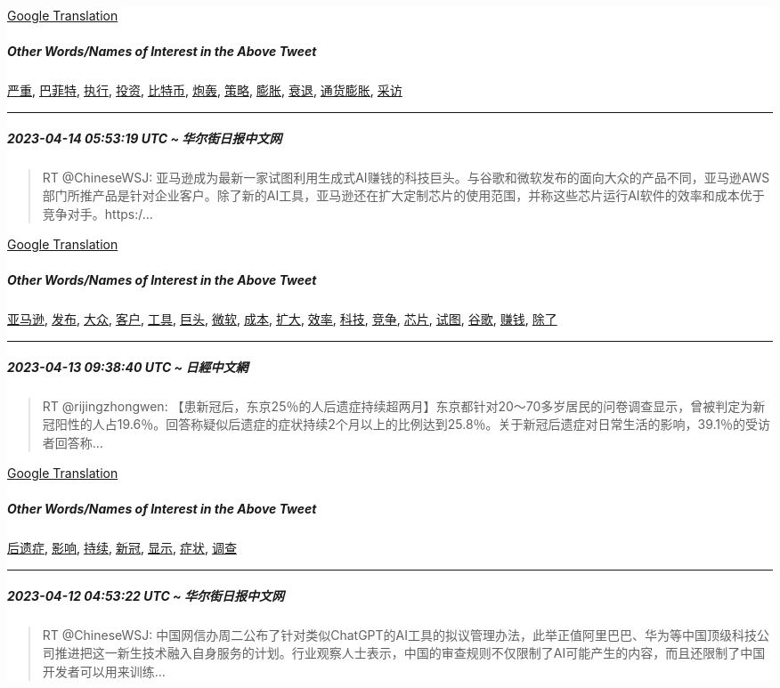 [Google Translation](https://translate.google.com/?hi=en&tab=TT&sl=zh-CN&tl=en&op=translate&text=RT+%40nanyangpress%3A+%E6%9C%89%E5%8D%8E%E5%B0%94%E8%A1%97%E8%82%A1%E7%A5%9E%E4%B9%8B%E7%A7%B0%E3%80%81%E4%BC%AF%E5%85%8B%E5%A4%8F%E6%89%A7%E8%A1%8C%E9%95%BF%E5%B7%B4%E8%8F%B2%E7%89%B9%E6%97%A5%E5%89%8D%E6%8E%A5%E5%8F%97CNBC%E9%87%87%E8%AE%BF%EF%BC%8C%E9%92%88%E5%AF%B9%E5%BD%93%E5%89%8D%E7%BB%8F%E6%B5%8E%E6%83%85%E5%8A%BF%EF%BC%8C%E4%BB%96%E7%82%AE%E8%BD%B0%E6%AF%94%E7%89%B9%E5%B8%81%E5%8F%8A%E4%B8%80%E4%BA%9B%E9%93%B6%E8%A1%8C%E7%9A%84%E9%94%99%E8%AF%AF%E7%AD%96%E7%95%A5%EF%BC%8C%E5%B9%B6%E8%AD%A6%E5%91%8A%E9%80%9A%E8%B4%A7%E8%86%A8%E8%83%80%E5%92%8C%E7%BB%8F%E6%B5%8E%E8%A1%B0%E9%80%80%EF%BC%8C%E5%8F%AF%E8%83%BD%E4%BC%9A%E5%AF%B9%E6%8A%95%E8%B5%84%E4%BA%BA%E5%B8%A6%E6%9D%A5%E4%BC%A4%E5%AE%B3%EF%BC%8C%E9%80%A0%E6%88%90%E4%B8%A5%E9%87%8D%E9%97%AE%E9%A2%98%E3%80%82https%3A%2F%2Ft.co%2F51FInETP5f+https%3A%2F%2Ft.%E2%80%A6)
##### Other Words/Names of Interest in the Above Tweet
[严重](严重.md), [巴菲特](巴菲特.md), [执行](执行.md), [投资](投资.md), [比特币](比特币.md), [炮轰](炮轰.md), [策略](策略.md), [膨胀](膨胀.md), [衰退](衰退.md), [通货膨胀](通货膨胀.md), [采访](采访.md)
___
##### 2023-04-14 05:53:19 UTC ~ 华尔街日报中文网
> RT @ChineseWSJ: 亚马逊成为最新一家试图利用生成式AI赚钱的科技巨头。与谷歌和微软发布的面向大众的产品不同，亚马逊AWS部门所推产品是针对企业客户。除了新的AI工具，亚马逊还在扩大定制芯片的使用范围，并称这些芯片运行AI软件的效率和成本优于竞争对手。https:/…

[Google Translation](https://translate.google.com/?hi=en&tab=TT&sl=zh-CN&tl=en&op=translate&text=RT+%40ChineseWSJ%3A+%E4%BA%9A%E9%A9%AC%E9%80%8A%E6%88%90%E4%B8%BA%E6%9C%80%E6%96%B0%E4%B8%80%E5%AE%B6%E8%AF%95%E5%9B%BE%E5%88%A9%E7%94%A8%E7%94%9F%E6%88%90%E5%BC%8FAI%E8%B5%9A%E9%92%B1%E7%9A%84%E7%A7%91%E6%8A%80%E5%B7%A8%E5%A4%B4%E3%80%82%E4%B8%8E%E8%B0%B7%E6%AD%8C%E5%92%8C%E5%BE%AE%E8%BD%AF%E5%8F%91%E5%B8%83%E7%9A%84%E9%9D%A2%E5%90%91%E5%A4%A7%E4%BC%97%E7%9A%84%E4%BA%A7%E5%93%81%E4%B8%8D%E5%90%8C%EF%BC%8C%E4%BA%9A%E9%A9%AC%E9%80%8AAWS%E9%83%A8%E9%97%A8%E6%89%80%E6%8E%A8%E4%BA%A7%E5%93%81%E6%98%AF%E9%92%88%E5%AF%B9%E4%BC%81%E4%B8%9A%E5%AE%A2%E6%88%B7%E3%80%82%E9%99%A4%E4%BA%86%E6%96%B0%E7%9A%84AI%E5%B7%A5%E5%85%B7%EF%BC%8C%E4%BA%9A%E9%A9%AC%E9%80%8A%E8%BF%98%E5%9C%A8%E6%89%A9%E5%A4%A7%E5%AE%9A%E5%88%B6%E8%8A%AF%E7%89%87%E7%9A%84%E4%BD%BF%E7%94%A8%E8%8C%83%E5%9B%B4%EF%BC%8C%E5%B9%B6%E7%A7%B0%E8%BF%99%E4%BA%9B%E8%8A%AF%E7%89%87%E8%BF%90%E8%A1%8CAI%E8%BD%AF%E4%BB%B6%E7%9A%84%E6%95%88%E7%8E%87%E5%92%8C%E6%88%90%E6%9C%AC%E4%BC%98%E4%BA%8E%E7%AB%9E%E4%BA%89%E5%AF%B9%E6%89%8B%E3%80%82https%3A%2F%E2%80%A6)
##### Other Words/Names of Interest in the Above Tweet
[亚马逊](亚马逊.md), [发布](发布.md), [大众](大众.md), [客户](客户.md), [工具](工具.md), [巨头](巨头.md), [微软](微软.md), [成本](成本.md), [扩大](扩大.md), [效率](效率.md), [科技](科技.md), [竞争](竞争.md), [芯片](芯片.md), [试图](试图.md), [谷歌](谷歌.md), [赚钱](赚钱.md), [除了](除了.md)
___
##### 2023-04-13 09:38:40 UTC ~ 日經中文網
> RT @rijingzhongwen: 【患新冠后，东京25％的人后遗症持续超两月】东京都针对20～70多岁居民的问卷调查显示，曾被判定为新冠阳性的人占19.6％。回答称疑似后遗症的症状持续2个月以上的比例达到25.8％。关于新冠后遗症对日常生活的影响，39.1％的受访者回答称…

[Google Translation](https://translate.google.com/?hi=en&tab=TT&sl=zh-CN&tl=en&op=translate&text=RT+%40rijingzhongwen%3A+%E3%80%90%E6%82%A3%E6%96%B0%E5%86%A0%E5%90%8E%EF%BC%8C%E4%B8%9C%E4%BA%AC25%EF%BC%85%E7%9A%84%E4%BA%BA%E5%90%8E%E9%81%97%E7%97%87%E6%8C%81%E7%BB%AD%E8%B6%85%E4%B8%A4%E6%9C%88%E3%80%91%E4%B8%9C%E4%BA%AC%E9%83%BD%E9%92%88%E5%AF%B920%EF%BD%9E70%E5%A4%9A%E5%B2%81%E5%B1%85%E6%B0%91%E7%9A%84%E9%97%AE%E5%8D%B7%E8%B0%83%E6%9F%A5%E6%98%BE%E7%A4%BA%EF%BC%8C%E6%9B%BE%E8%A2%AB%E5%88%A4%E5%AE%9A%E4%B8%BA%E6%96%B0%E5%86%A0%E9%98%B3%E6%80%A7%E7%9A%84%E4%BA%BA%E5%8D%A019.6%EF%BC%85%E3%80%82%E5%9B%9E%E7%AD%94%E7%A7%B0%E7%96%91%E4%BC%BC%E5%90%8E%E9%81%97%E7%97%87%E7%9A%84%E7%97%87%E7%8A%B6%E6%8C%81%E7%BB%AD2%E4%B8%AA%E6%9C%88%E4%BB%A5%E4%B8%8A%E7%9A%84%E6%AF%94%E4%BE%8B%E8%BE%BE%E5%88%B025.8%EF%BC%85%E3%80%82%E5%85%B3%E4%BA%8E%E6%96%B0%E5%86%A0%E5%90%8E%E9%81%97%E7%97%87%E5%AF%B9%E6%97%A5%E5%B8%B8%E7%94%9F%E6%B4%BB%E7%9A%84%E5%BD%B1%E5%93%8D%EF%BC%8C39.1%EF%BC%85%E7%9A%84%E5%8F%97%E8%AE%BF%E8%80%85%E5%9B%9E%E7%AD%94%E7%A7%B0%E2%80%A6)
##### Other Words/Names of Interest in the Above Tweet
[后遗症](后遗症.md), [影响](影响.md), [持续](持续.md), [新冠](新冠.md), [显示](显示.md), [症状](症状.md), [调查](调查.md)
___
##### 2023-04-12 04:53:22 UTC ~ 华尔街日报中文网
> RT @ChineseWSJ: 中国网信办周二公布了针对类似ChatGPT的AI工具的拟议管理办法，此举正值阿里巴巴、华为等中国顶级科技公司推进把这一新生技术融入自身服务的计划。行业观察人士表示，中国的审查规则不仅限制了AI可能产生的内容，而且还限制了中国开发者可以用来训练…
